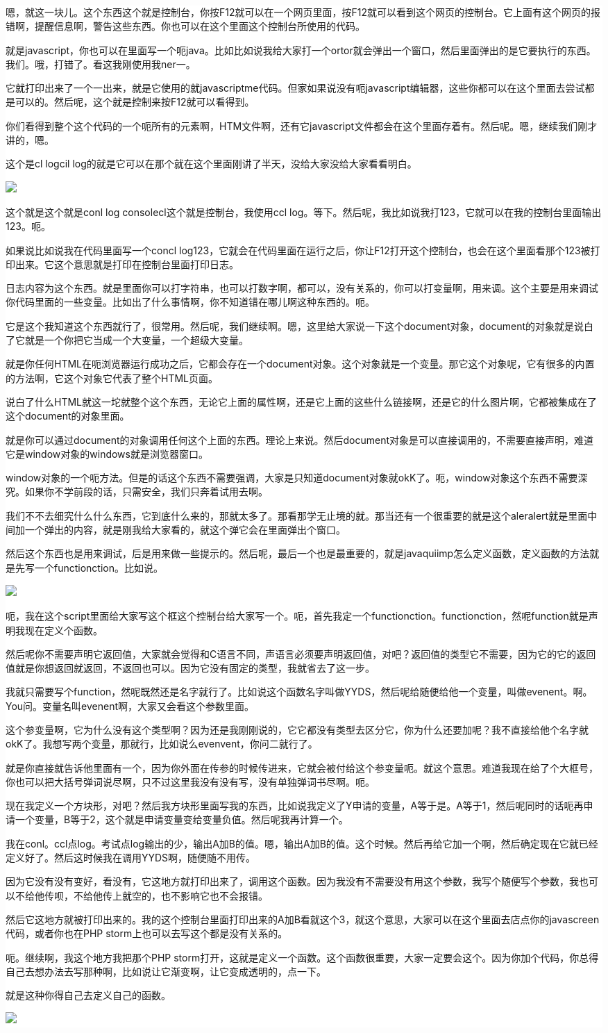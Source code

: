 嗯，就这一块儿。这个东西这个就是控制台，你按F12就可以在一个网页里面，按F12就可以看到这个网页的控制台。它上面有这个网页的报错啊，提醒信息啊，警告这些东西。你也可以在这个里面这个控制台所使用的代码。

就是javascript，你也可以在里面写一个呃java。比如比如说我给大家打一个ortor就会弹出一个窗口，然后里面弹出的是它要执行的东西。我们。哦，打错了。看这我刚使用我ner一。

它就打印出来了一个一出来，就是它使用的就javascriptme代码。但家如果说没有呃javascript编辑器，这些你都可以在这个里面去尝试都是可以的。然后呢，这个就是控制来按F12就可以看得到。

你们看得到整个这个代码的一个呃所有的元素啊，HTM文件啊，还有它javascript文件都会在这个里面存着有。然后呢。嗯，继续我们刚才讲的，嗯。

这个是cl logcil log的就是它可以在那个就在这个里面刚讲了半天，没给大家没给大家看看明白。

![](img/b7bbb7604f308301a48da60a0d3ee26d_4.png)

这个就是这个就是conl log consolecl这个就是控制台，我使用ccl log。等下。然后呢，我比如说我打123，它就可以在我的控制台里面输出123。呃。

如果说比如说我在代码里面写一个concl log123，它就会在代码里面在运行之后，你让F12打开这个控制台，也会在这个里面看那个123被打印出来。它这个意思就是打印在控制台里面打印日志。

日志内容为这个东西。就是里面你可以打字符串，也可以打数字啊，都可以，没有关系的，你可以打变量啊，用来调。这个主要是用来调试你代码里面的一些变量。比如出了什么事情啊，你不知道错在哪儿啊这种东西的。呃。

它是这个我知道这个东西就行了，很常用。然后呢，我们继续啊。嗯，这里给大家说一下这个document对象，document的对象就是说白了它就是一个你把它当成一个大变量，一个超级大变量。

就是你任何HTML在呃浏览器运行成功之后，它都会存在一个document对象。这个对象就是一个变量。那它这个对象呢，它有很多的内置的方法啊，它这个对象它代表了整个HTML页面。

说白了什么HTML就这一坨就整个这个东西，无论它上面的属性啊，还是它上面的这些什么链接啊，还是它的什么图片啊，它都被集成在了这个document的对象里面。

就是你可以通过document的对象调用任何这个上面的东西。理论上来说。然后document对象是可以直接调用的，不需要直接声明，难道它是window对象的windows就是浏览器窗口。

window对象的一个呃方法。但是的话这个东西不需要强调，大家是只知道document对象就okK了。呃，window对象这个东西不需要深究。如果你不学前段的话，只需安全，我们只奔着试用去啊。

我们不不去细究什么什么东西，它到底什么来的，那就太多了。那看那学无止境的就。那当还有一个很重要的就是这个aleralert就是里面中间加一个弹出的内容，就是刚我给大家看的，就这个弹它会在里面弹出个窗口。

然后这个东西也是用来调试，后是用来做一些提示的。然后呢，最后一个也是最重要的，就是javaquiimp怎么定义函数，定义函数的方法就是先写一个functionction。比如说。



![](img/b7bbb7604f308301a48da60a0d3ee26d_6.png)

呃，我在这个script里面给大家写这个框这个控制台给大家写一个。呃，首先我定一个functionction。functionction，然呢function就是声明我现在定义个函数。

然后呢你不需要声明它返回值，大家就会觉得和C语言不同，声语言必须要声明返回值，对吧？返回值的类型它不需要，因为它的它的返回值就是你想返回就返回，不返回也可以。因为它没有固定的类型，我就省去了这一步。

我就只需要写个function，然呢既然还是名字就行了。比如说这个函数名字叫做YYDS，然后呢给随便给他一个变量，叫做evenent。啊。You问。变量名叫evenent啊，大家又会看这个参数里面。

这个参变量啊，它为什么没有这个类型啊？因为还是我刚刚说的，它它都没有类型去区分它，你为什么还要加呢？我不直接给他个名字就okK了。我想写两个变量，那就行，比如说么evenvent，你问二就行了。

就是你直接就告诉他里面有一个，因为你外面在传参的时候传进来，它就会被付给这个参变量呃。就这个意思。难道我现在给了个大框号，你也可以把大括号弹词说尽啊，只不过这里我没有没有写，没有单独弹词书尽啊。呃。

现在我定义一个方块形，对吧？然后我方块形里面写我的东西，比如说我定义了Y申请的变量，A等于是。A等于1，然后呢同时的话呃再申请一个变量，B等于2，这个就是申请变量变给变量负值。然后呢我再计算一个。

我在conl。ccl点log。考试点log输出的少，输出A加B的值。嗯，输出A加B的值。这个时候。然后再给它加一个啊，然后确定现在它就已经定义好了。然后这时候我在调用YYDS啊，随便随不用传。

因为它没有没有变好，看没有，它这地方就打印出来了，调用这个函数。因为我没有不需要没有用这个参数，我写个随便写个参数，我也可以不给他传呗，不给他传上就空的，也不影响它也不会报错。

然后它这地方就被打印出来的。我的这个控制台里面打印出来的A加B看就这个3，就这个意思，大家可以在这个里面去店点你的javascreen代码，或者你也在PHP storm上也可以去写这个都是没有关系的。

呃。继续啊，我这个地方我把那个PHP storm打开，这就是定义一个函数。这个函数很重要，大家一定要会这个。因为你加个代码，你总得自己去想办法去写那种啊，比如说让它渐变啊，让它变成透明的，点一下。

就是这种你得自己去定义自己的函数。

![](img/b7bbb7604f308301a48da60a0d3ee26d_8.png)
